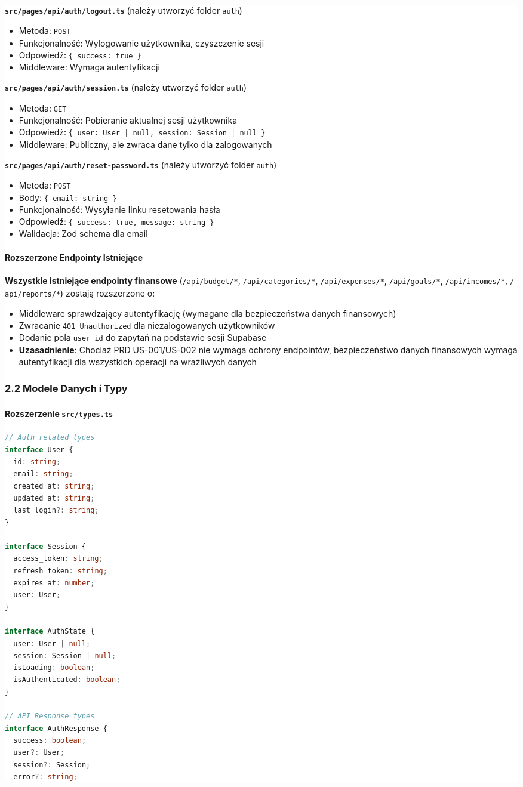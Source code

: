 **`src/pages/api/auth/logout.ts`** (należy utworzyć folder `auth`)

- Metoda: `POST`
- Funkcjonalność: Wylogowanie użytkownika, czyszczenie sesji
- Odpowiedź: `{ success: true }`
- Middleware: Wymaga autentyfikacji

**`src/pages/api/auth/session.ts`** (należy utworzyć folder `auth`)

- Metoda: `GET`
- Funkcjonalność: Pobieranie aktualnej sesji użytkownika
- Odpowiedź: `{ user: User | null, session: Session | null }`
- Middleware: Publiczny, ale zwraca dane tylko dla zalogowanych

**`src/pages/api/auth/reset-password.ts`** (należy utworzyć folder `auth`)

- Metoda: `POST`
- Body: `{ email: string }`
- Funkcjonalność: Wysyłanie linku resetowania hasła
- Odpowiedź: `{ success: true, message: string }`
- Walidacja: Zod schema dla email

#### Rozszerzone Endpointy Istniejące

**Wszystkie istniejące endpointy finansowe** (`/api/budget/*`, `/api/categories/*`, `/api/expenses/*`, `/api/goals/*`, `/api/incomes/*`, `/api/reports/*`) zostają rozszerzone o:

- Middleware sprawdzający autentyfikację (wymagane dla bezpieczeństwa danych finansowych)
- Zwracanie `401 Unauthorized` dla niezalogowanych użytkowników
- Dodanie pola `user_id` do zapytań na podstawie sesji Supabase
- **Uzasadnienie**: Chociaż PRD US-001/US-002 nie wymaga ochrony endpointów, bezpieczeństwo danych finansowych wymaga autentyfikacji dla wszystkich operacji na wrażliwych danych

### 2.2 Modele Danych i Typy

#### Rozszerzenie `src/types.ts`

```typescript
// Auth related types
interface User {
  id: string;
  email: string;
  created_at: string;
  updated_at: string;
  last_login?: string;
}

interface Session {
  access_token: string;
  refresh_token: string;
  expires_at: number;
  user: User;
}

interface AuthState {
  user: User | null;
  session: Session | null;
  isLoading: boolean;
  isAuthenticated: boolean;
}

// API Response types
interface AuthResponse {
  success: boolean;
  user?: User;
  session?: Session;
  error?: string;
```